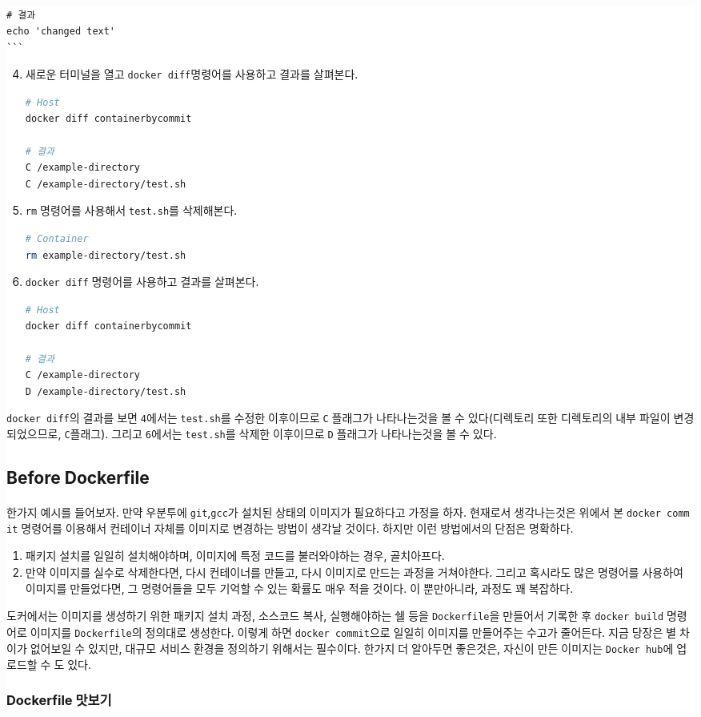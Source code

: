     # 결과
    echo 'changed text'
    ```
4. 새로운 터미널을 열고 `docker diff`명령어를 사용하고 결과를 살펴본다. 
    ```bash
    # Host
    docker diff containerbycommit

    # 결과
    C /example-directory
    C /example-directory/test.sh
    ```
5. `rm` 명령어를 사용해서 `test.sh`를 삭제해본다.
    ```bash
    # Container
    rm example-directory/test.sh
    ```
6. `docker diff` 명령어를 사용하고 결과를 살펴본다.
    ```bash
    # Host
    docker diff containerbycommit

    # 결과
    C /example-directory
    D /example-directory/test.sh
    ```

`docker diff`의 결과를 보면 `4`에서는 `test.sh`를 수정한 이후이므로 `C` 플래그가 나타나는것을 볼 수 있다(디렉토리 또한 디렉토리의 내부 파일이 변경되었으므로, `C`플래그). 그리고 `6`에서는 `test.sh`를 삭제한 이후이므로 `D` 플래그가 나타나는것을 볼 수 있다.

## Before Dockerfile
한가지 예시를 들어보자. 만약 우분투에 `git`,`gcc`가 설치된 상태의 이미지가 필요하다고 가정을 하자. 현재로서 생각나는것은 위에서 본 `docker commit` 명령어를 이용해서 컨테이너 자체를 이미지로 변경하는 방법이 생각날 것이다. 하지만 이런 방법에서의 단점은 명확하다.

1. 패키지 설치를 일일히 설치해야하며, 이미지에 특정 코드를 불러와야하는 경우, 골치아프다.
2. 만약 이미지를 실수로 삭제한다면, 다시 컨테이너를 만들고, 다시 이미지로 만드는 과정을 거쳐야한다. 그리고 혹시라도 많은 명령어를 사용하여 이미지를 만들었다면, 그 명령어들을 모두 기억할 수 있는 확률도 매우 적을 것이다. 이 뿐만아니라, 과정도 꽤 복잡하다.

도커에서는 이미지를 생성하기 위한 패키지 설치 과정, 소스코드 복사, 실행해야하는 쉘 등을 `Dockerfile`을 만들어서 기록한 후 `docker build` 명령어로 이미지를 `Dockerfile`의 정의대로 생성한다. 이렇게 하면 `docker commit`으로 일일히 이미지를 만들어주는 수고가 줄어든다. 지금 당장은 별 차이가 없어보일 수 있지만, 대규모 서비스 환경을 정의하기 위해서는 필수이다. 한가지 더 알아두면 좋은것은, 자신이 만든 이미지는 `Docker hub`에 업로드할 수 도 있다.

### Dockerfile 맛보기
